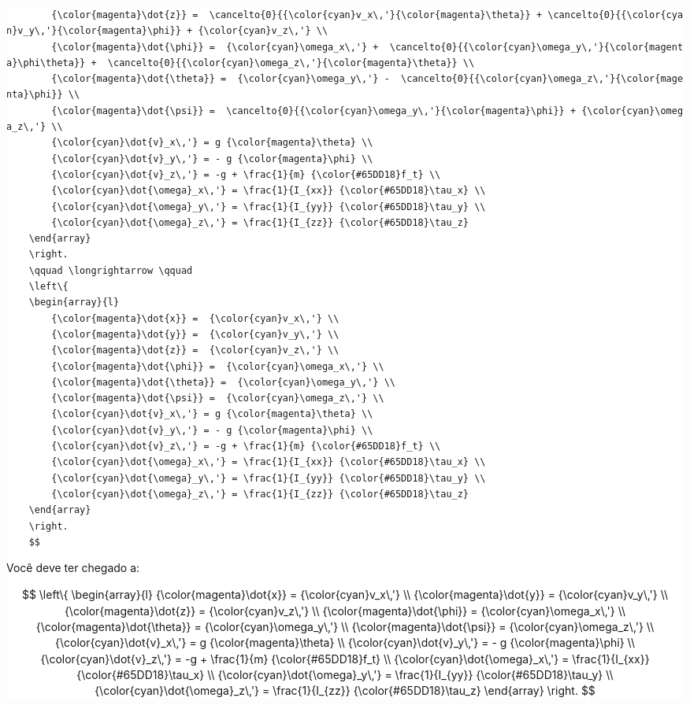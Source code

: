             {\color{magenta}\dot{z}} =  \cancelto{0}{{\color{cyan}v_x\,'}{\color{magenta}\theta}} + \cancelto{0}{{\color{cyan}v_y\,'}{\color{magenta}\phi}} + {\color{cyan}v_z\,'} \\
            {\color{magenta}\dot{\phi}} =  {\color{cyan}\omega_x\,'} +  \cancelto{0}{{\color{cyan}\omega_y\,'}{\color{magenta}\phi\theta}} +  \cancelto{0}{{\color{cyan}\omega_z\,'}{\color{magenta}\theta}} \\ 
            {\color{magenta}\dot{\theta}} =  {\color{cyan}\omega_y\,'} -  \cancelto{0}{{\color{cyan}\omega_z\,'}{\color{magenta}\phi}} \\ 
            {\color{magenta}\dot{\psi}} =  \cancelto{0}{{\color{cyan}\omega_y\,'}{\color{magenta}\phi}} + {\color{cyan}\omega_z\,'} \\ 
            {\color{cyan}\dot{v}_x\,'} = g {\color{magenta}\theta} \\ 
            {\color{cyan}\dot{v}_y\,'} = - g {\color{magenta}\phi} \\ 
            {\color{cyan}\dot{v}_z\,'} = -g + \frac{1}{m} {\color{#65DD18}f_t} \\ 
            {\color{cyan}\dot{\omega}_x\,'} = \frac{1}{I_{xx}} {\color{#65DD18}\tau_x} \\
            {\color{cyan}\dot{\omega}_y\,'} = \frac{1}{I_{yy}} {\color{#65DD18}\tau_y} \\
            {\color{cyan}\dot{\omega}_z\,'} = \frac{1}{I_{zz}} {\color{#65DD18}\tau_z}
        \end{array}
        \right.  
        \qquad \longrightarrow \qquad
        \left\{
        \begin{array}{l}
            {\color{magenta}\dot{x}} =  {\color{cyan}v_x\,'} \\
            {\color{magenta}\dot{y}} =  {\color{cyan}v_y\,'} \\
            {\color{magenta}\dot{z}} =  {\color{cyan}v_z\,'} \\
            {\color{magenta}\dot{\phi}} =  {\color{cyan}\omega_x\,'} \\ 
            {\color{magenta}\dot{\theta}} =  {\color{cyan}\omega_y\,'} \\ 
            {\color{magenta}\dot{\psi}} =  {\color{cyan}\omega_z\,'} \\ 
            {\color{cyan}\dot{v}_x\,'} = g {\color{magenta}\theta} \\ 
            {\color{cyan}\dot{v}_y\,'} = - g {\color{magenta}\phi} \\ 
            {\color{cyan}\dot{v}_z\,'} = -g + \frac{1}{m} {\color{#65DD18}f_t} \\ 
            {\color{cyan}\dot{\omega}_x\,'} = \frac{1}{I_{xx}} {\color{#65DD18}\tau_x} \\
            {\color{cyan}\dot{\omega}_y\,'} = \frac{1}{I_{yy}} {\color{#65DD18}\tau_y} \\
            {\color{cyan}\dot{\omega}_z\,'} = \frac{1}{I_{zz}} {\color{#65DD18}\tau_z}
        \end{array}
        \right.    
        $$

Você deve ter chegado a:

$$
\left\{
\begin{array}{l}
    {\color{magenta}\dot{x}} =  {\color{cyan}v_x\,'} \\
    {\color{magenta}\dot{y}} =  {\color{cyan}v_y\,'} \\
    {\color{magenta}\dot{z}} =  {\color{cyan}v_z\,'} \\
    {\color{magenta}\dot{\phi}} =  {\color{cyan}\omega_x\,'} \\ 
    {\color{magenta}\dot{\theta}} =  {\color{cyan}\omega_y\,'} \\ 
    {\color{magenta}\dot{\psi}} =  {\color{cyan}\omega_z\,'} \\ 
    {\color{cyan}\dot{v}_x\,'} = g {\color{magenta}\theta} \\ 
    {\color{cyan}\dot{v}_y\,'} = - g {\color{magenta}\phi} \\ 
    {\color{cyan}\dot{v}_z\,'} = -g + \frac{1}{m} {\color{#65DD18}f_t} \\ 
    {\color{cyan}\dot{\omega}_x\,'} = \frac{1}{I_{xx}} {\color{#65DD18}\tau_x} \\
    {\color{cyan}\dot{\omega}_y\,'} = \frac{1}{I_{yy}} {\color{#65DD18}\tau_y} \\
    {\color{cyan}\dot{\omega}_z\,'} = \frac{1}{I_{zz}} {\color{#65DD18}\tau_z}
\end{array}
\right.    
$$
